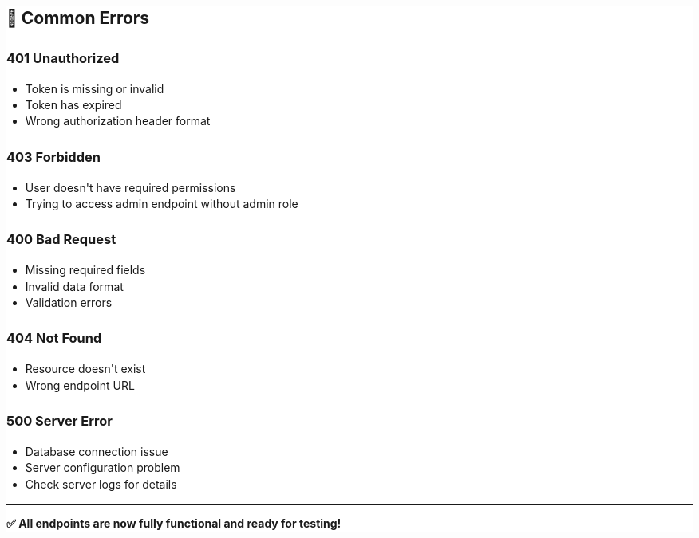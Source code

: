 
## 🐛 Common Errors

### 401 Unauthorized
- Token is missing or invalid
- Token has expired
- Wrong authorization header format

### 403 Forbidden
- User doesn't have required permissions
- Trying to access admin endpoint without admin role

### 400 Bad Request
- Missing required fields
- Invalid data format
- Validation errors

### 404 Not Found
- Resource doesn't exist
- Wrong endpoint URL

### 500 Server Error
- Database connection issue
- Server configuration problem
- Check server logs for details

---

**✅ All endpoints are now fully functional and ready for testing!**
